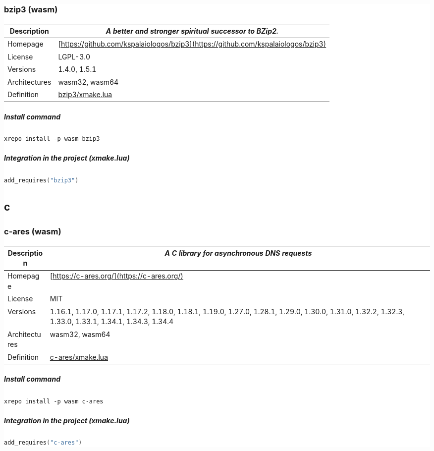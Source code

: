
### bzip3 (wasm)


| Description | *A better and stronger spiritual successor to BZip2.* |
| -- | -- |
| Homepage | [https://github.com/kspalaiologos/bzip3](https://github.com/kspalaiologos/bzip3) |
| License | LGPL-3.0 |
| Versions | 1.4.0, 1.5.1 |
| Architectures | wasm32, wasm64 |
| Definition | [bzip3/xmake.lua](https://github.com/xmake-io/xmake-repo/blob/master/packages/b/bzip3/xmake.lua) |

##### Install command

```console
xrepo install -p wasm bzip3
```

##### Integration in the project (xmake.lua)

```lua
add_requires("bzip3")
```



## c
### c-ares (wasm)


| Description | *A C library for asynchronous DNS requests* |
| -- | -- |
| Homepage | [https://c-ares.org/](https://c-ares.org/) |
| License | MIT |
| Versions | 1.16.1, 1.17.0, 1.17.1, 1.17.2, 1.18.0, 1.18.1, 1.19.0, 1.27.0, 1.28.1, 1.29.0, 1.30.0, 1.31.0, 1.32.2, 1.32.3, 1.33.0, 1.33.1, 1.34.1, 1.34.3, 1.34.4 |
| Architectures | wasm32, wasm64 |
| Definition | [c-ares/xmake.lua](https://github.com/xmake-io/xmake-repo/blob/master/packages/c/c-ares/xmake.lua) |

##### Install command

```console
xrepo install -p wasm c-ares
```

##### Integration in the project (xmake.lua)

```lua
add_requires("c-ares")
```
